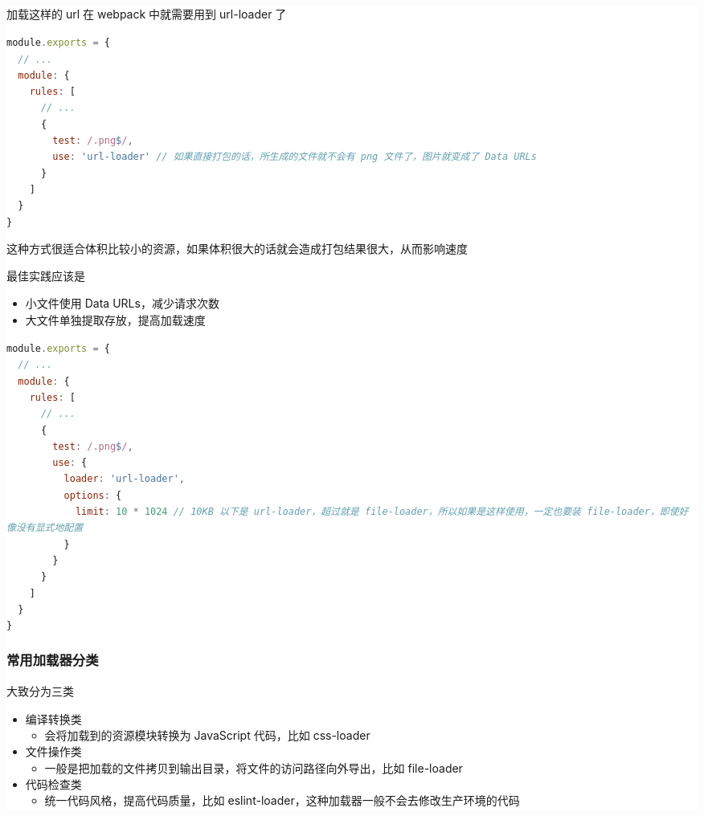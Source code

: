 加载这样的 url 在 webpack 中就需要用到 url-loader 了

```js
module.exports = {
  // ...
  module: {
    rules: [
      // ...
      {
        test: /.png$/,
        use: 'url-loader' // 如果直接打包的话，所生成的文件就不会有 png 文件了，图片就变成了 Data URLs
      }
    ]
  }
}
```

这种方式很适合体积比较小的资源，如果体积很大的话就会造成打包结果很大，从而影响速度

最佳实践应该是

- 小文件使用  Data URLs，减少请求次数
- 大文件单独提取存放，提高加载速度

```js
module.exports = {
  // ...
  module: {
    rules: [
      // ...
      {
        test: /.png$/,
        use: {
          loader: 'url-loader',
          options: {
            limit: 10 * 1024 // 10KB 以下是 url-loader，超过就是 file-loader，所以如果是这样使用，一定也要装 file-loader，即使好像没有显式地配置
          }
        }
      }
    ]
  }
}
```

### 常用加载器分类

大致分为三类

- 编译转换类
  - 会将加载到的资源模块转换为 JavaScript 代码，比如 css-loader
- 文件操作类
  - 一般是把加载的文件拷贝到输出目录，将文件的访问路径向外导出，比如 file-loader
- 代码检查类
  - 统一代码风格，提高代码质量，比如 eslint-loader，这种加载器一般不会去修改生产环境的代码

